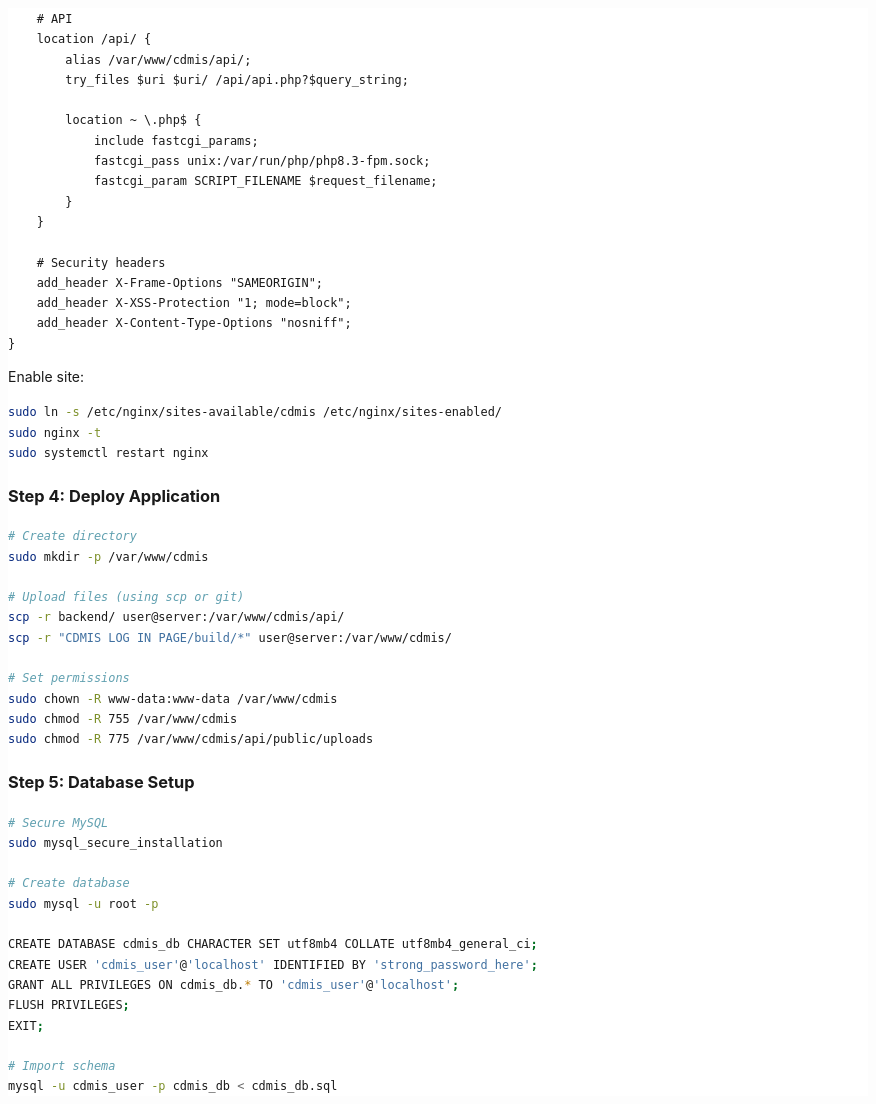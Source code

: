 ```nginx
    # API
    location /api/ {
        alias /var/www/cdmis/api/;
        try_files $uri $uri/ /api/api.php?$query_string;
        
        location ~ \.php$ {
            include fastcgi_params;
            fastcgi_pass unix:/var/run/php/php8.3-fpm.sock;
            fastcgi_param SCRIPT_FILENAME $request_filename;
        }
    }

    # Security headers
    add_header X-Frame-Options "SAMEORIGIN";
    add_header X-XSS-Protection "1; mode=block";
    add_header X-Content-Type-Options "nosniff";
}
```

Enable site:
```bash
sudo ln -s /etc/nginx/sites-available/cdmis /etc/nginx/sites-enabled/
sudo nginx -t
sudo systemctl restart nginx
```

### Step 4: Deploy Application

```bash
# Create directory
sudo mkdir -p /var/www/cdmis

# Upload files (using scp or git)
scp -r backend/ user@server:/var/www/cdmis/api/
scp -r "CDMIS LOG IN PAGE/build/*" user@server:/var/www/cdmis/

# Set permissions
sudo chown -R www-data:www-data /var/www/cdmis
sudo chmod -R 755 /var/www/cdmis
sudo chmod -R 775 /var/www/cdmis/api/public/uploads
```

### Step 5: Database Setup

```bash
# Secure MySQL
sudo mysql_secure_installation

# Create database
sudo mysql -u root -p

CREATE DATABASE cdmis_db CHARACTER SET utf8mb4 COLLATE utf8mb4_general_ci;
CREATE USER 'cdmis_user'@'localhost' IDENTIFIED BY 'strong_password_here';
GRANT ALL PRIVILEGES ON cdmis_db.* TO 'cdmis_user'@'localhost';
FLUSH PRIVILEGES;
EXIT;

# Import schema
mysql -u cdmis_user -p cdmis_db < cdmis_db.sql
```
